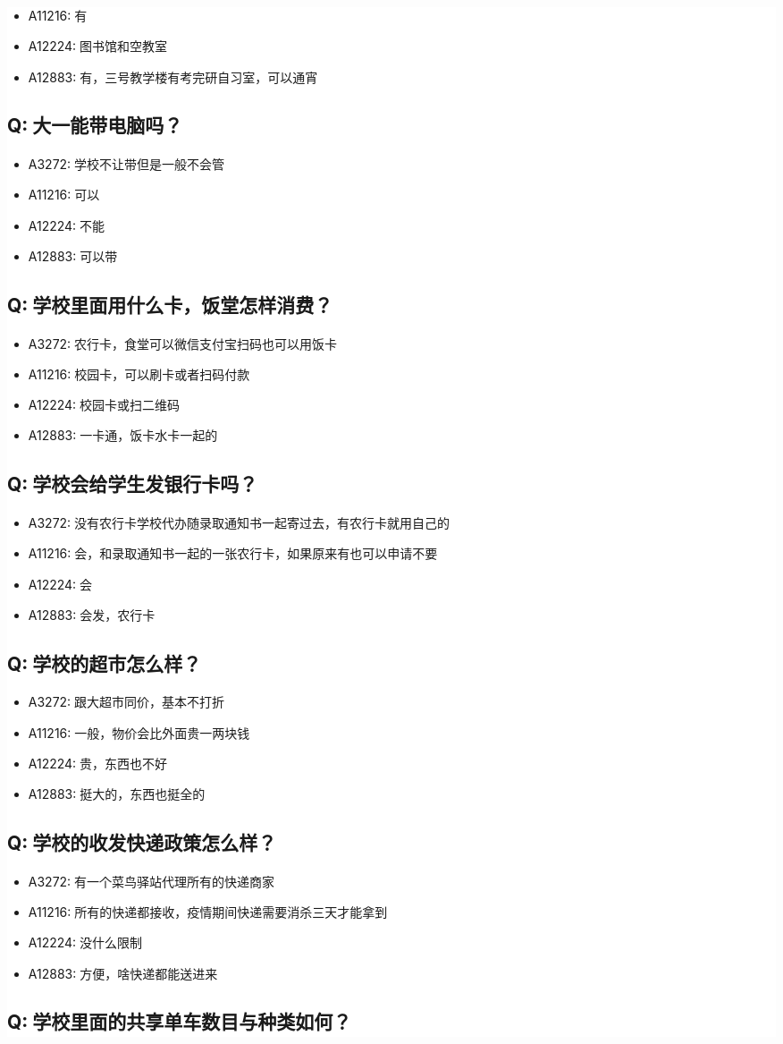 - A11216: 有

- A12224: 图书馆和空教室

- A12883: 有，三号教学楼有考完研自习室，可以通宵

## Q: 大一能带电脑吗？

- A3272: 学校不让带但是一般不会管

- A11216: 可以

- A12224: 不能

- A12883: 可以带

## Q: 学校里面用什么卡，饭堂怎样消费？

- A3272: 农行卡，食堂可以微信支付宝扫码也可以用饭卡

- A11216: 校园卡，可以刷卡或者扫码付款

- A12224: 校园卡或扫二维码

- A12883: 一卡通，饭卡水卡一起的

## Q: 学校会给学生发银行卡吗？

- A3272: 没有农行卡学校代办随录取通知书一起寄过去，有农行卡就用自己的

- A11216: 会，和录取通知书一起的一张农行卡，如果原来有也可以申请不要

- A12224: 会

- A12883: 会发，农行卡

## Q: 学校的超市怎么样？

- A3272: 跟大超市同价，基本不打折

- A11216: 一般，物价会比外面贵一两块钱

- A12224: 贵，东西也不好

- A12883: 挺大的，东西也挺全的

## Q: 学校的收发快递政策怎么样？

- A3272: 有一个菜鸟驿站代理所有的快递商家

- A11216: 所有的快递都接收，疫情期间快递需要消杀三天才能拿到

- A12224: 没什么限制

- A12883: 方便，啥快递都能送进来

## Q: 学校里面的共享单车数目与种类如何？
